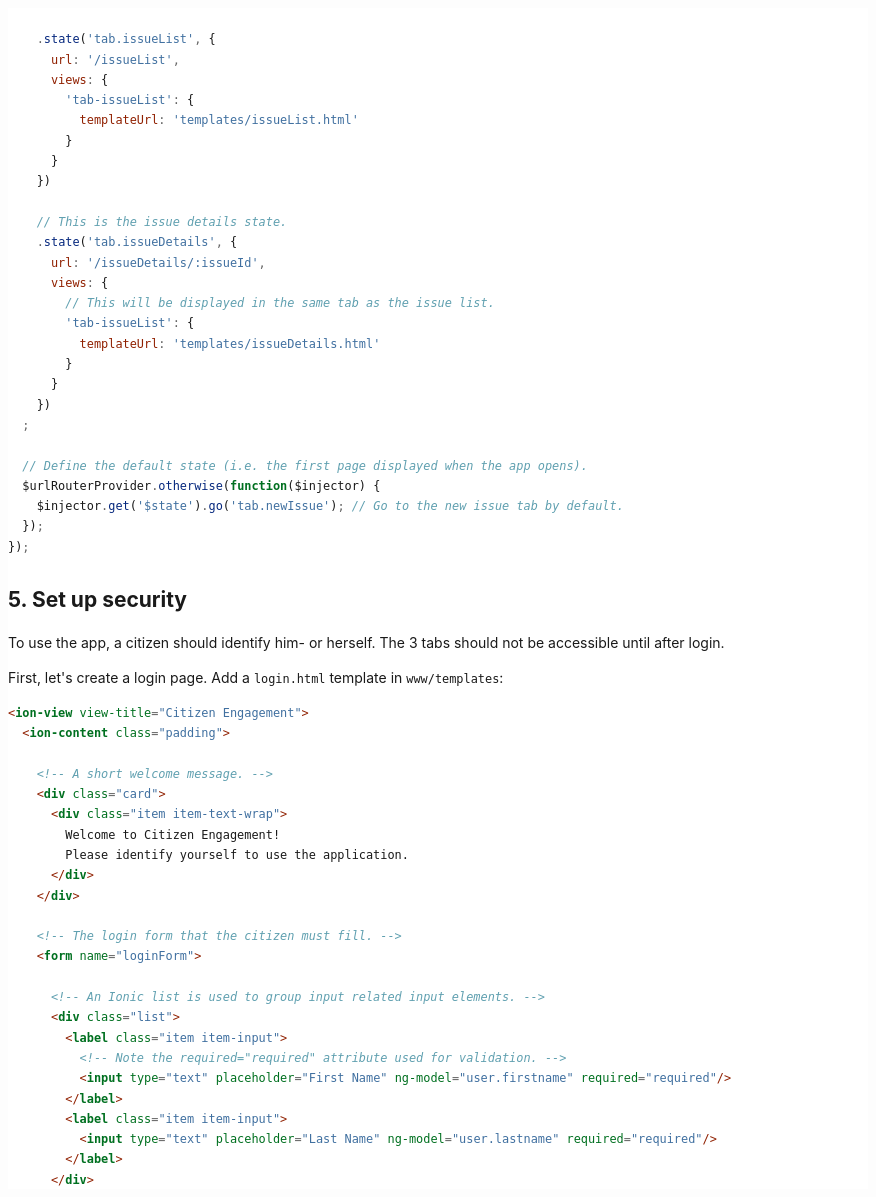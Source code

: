 ```js

    .state('tab.issueList', {
      url: '/issueList',
      views: {
        'tab-issueList': {
          templateUrl: 'templates/issueList.html'
        }
      }
    })

    // This is the issue details state.
    .state('tab.issueDetails', {
      url: '/issueDetails/:issueId',
      views: {
        // This will be displayed in the same tab as the issue list.
        'tab-issueList': {
          templateUrl: 'templates/issueDetails.html'
        }
      }
    })
  ;

  // Define the default state (i.e. the first page displayed when the app opens).
  $urlRouterProvider.otherwise(function($injector) {
    $injector.get('$state').go('tab.newIssue'); // Go to the new issue tab by default.
  });
});
```



## 5. Set up security

To use the app, a citizen should identify him- or herself.
The 3 tabs should not be accessible until after login.

First, let's create a login page.
Add a `login.html` template in `www/templates`:

```html
<ion-view view-title="Citizen Engagement">
  <ion-content class="padding">

    <!-- A short welcome message. -->
    <div class="card">
      <div class="item item-text-wrap">
        Welcome to Citizen Engagement!
        Please identify yourself to use the application.
      </div>
    </div>

    <!-- The login form that the citizen must fill. -->
    <form name="loginForm">

      <!-- An Ionic list is used to group input related input elements. -->
      <div class="list">
        <label class="item item-input">
          <!-- Note the required="required" attribute used for validation. -->
          <input type="text" placeholder="First Name" ng-model="user.firstname" required="required"/>
        </label>
        <label class="item item-input">
          <input type="text" placeholder="Last Name" ng-model="user.lastname" required="required"/>
        </label>
      </div>
```